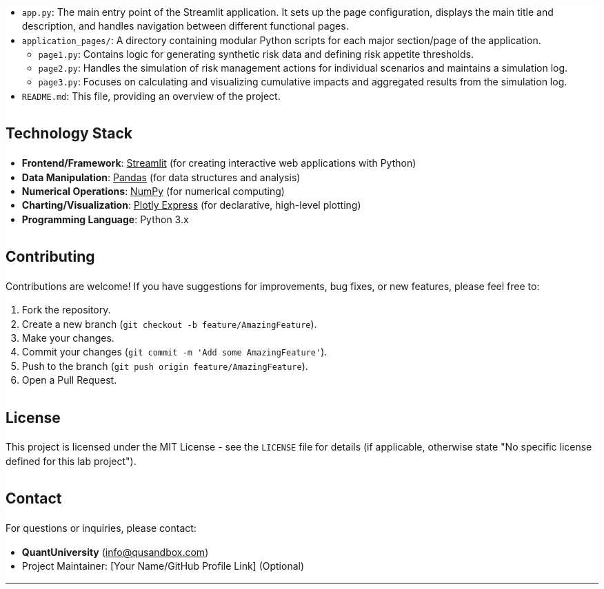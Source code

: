 *   `app.py`: The main entry point of the Streamlit application. It sets up the page configuration, displays the main title and description, and handles navigation between different functional pages.
*   `application_pages/`: A directory containing modular Python scripts for each major section/page of the application.
    *   `page1.py`: Contains logic for generating synthetic risk data and defining risk appetite thresholds.
    *   `page2.py`: Handles the simulation of risk management actions for individual scenarios and maintains a simulation log.
    *   `page3.py`: Focuses on calculating and visualizing cumulative impacts and aggregated results from the simulation log.
*   `README.md`: This file, providing an overview of the project.

## Technology Stack

*   **Frontend/Framework**: [Streamlit](https://streamlit.io/) (for creating interactive web applications with Python)
*   **Data Manipulation**: [Pandas](https://pandas.pydata.org/) (for data structures and analysis)
*   **Numerical Operations**: [NumPy](https://numpy.org/) (for numerical computing)
*   **Charting/Visualization**: [Plotly Express](https://plotly.com/python/plotly-express/) (for declarative, high-level plotting)
*   **Programming Language**: Python 3.x

## Contributing

Contributions are welcome! If you have suggestions for improvements, bug fixes, or new features, please feel free to:

1.  Fork the repository.
2.  Create a new branch (`git checkout -b feature/AmazingFeature`).
3.  Make your changes.
4.  Commit your changes (`git commit -m 'Add some AmazingFeature'`).
5.  Push to the branch (`git push origin feature/AmazingFeature`).
6.  Open a Pull Request.

## License

This project is licensed under the MIT License - see the `LICENSE` file for details (if applicable, otherwise state "No specific license defined for this lab project").

## Contact

For questions or inquiries, please contact:

*   **QuantUniversity** (info@qusandbox.com)
*   Project Maintainer: [Your Name/GitHub Profile Link] (Optional)

---